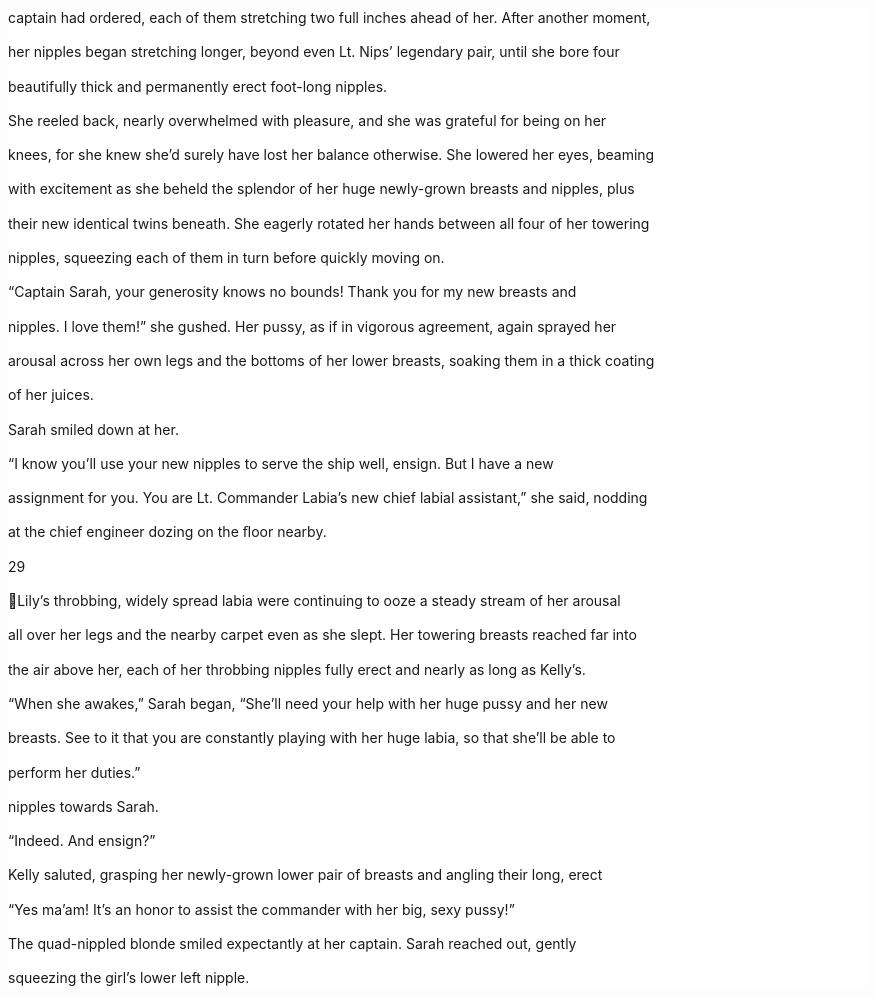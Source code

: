 captain had ordered, each of them stretching two full inches ahead of her. After another moment, 

her nipples began stretching longer, beyond even Lt. Nips’ legendary pair, until she bore four 

beautifully thick and permanently erect foot-long nipples.


She reeled back, nearly overwhelmed with pleasure, and she was grateful for being on her 

knees, for she knew she’d surely have lost her balance otherwise. She lowered her eyes, beaming 

with excitement as she beheld the splendor of her huge newly-grown breasts and nipples, plus 

their new identical twins beneath. She eagerly rotated her hands between all four of her towering 

nipples, squeezing each of them in turn before quickly moving on.


“Captain Sarah, your generosity knows no bounds! Thank you for my new breasts and 

nipples. I love them!” she gushed. Her pussy, as if in vigorous agreement, again sprayed her 

arousal across her own legs and the bottoms of her lower breasts, soaking them in a thick coating 

of her juices. 


Sarah smiled down at her.


“I know you’ll use your new nipples to serve the ship well, ensign. But I have a new 

assignment for you. You are Lt. Commander Labia’s new chief labial assistant,” she said, nodding 

at the chief engineer dozing on the ﬂoor nearby. 


29

Lily’s throbbing, widely spread labia were continuing to ooze a steady stream of her arousal 

all over her legs and the nearby carpet even as she slept. Her towering breasts reached far into 

the air above her, each of her throbbing nipples fully erect and nearly as long as Kelly’s.


“When she awakes,” Sarah began, “She’ll need your help with her huge pussy and her new 

breasts. See to it that you are constantly playing with her huge labia, so that she’ll be able to 

perform her duties.”


nipples towards Sarah.


“Indeed. And ensign?”


Kelly saluted, grasping her newly-grown lower pair of breasts and angling their long, erect 

“Yes ma’am! It’s an honor to assist the commander with her big, sexy pussy!”


The quad-nippled blonde smiled expectantly at her captain. Sarah reached out, gently 

squeezing the girl’s lower left nipple.

